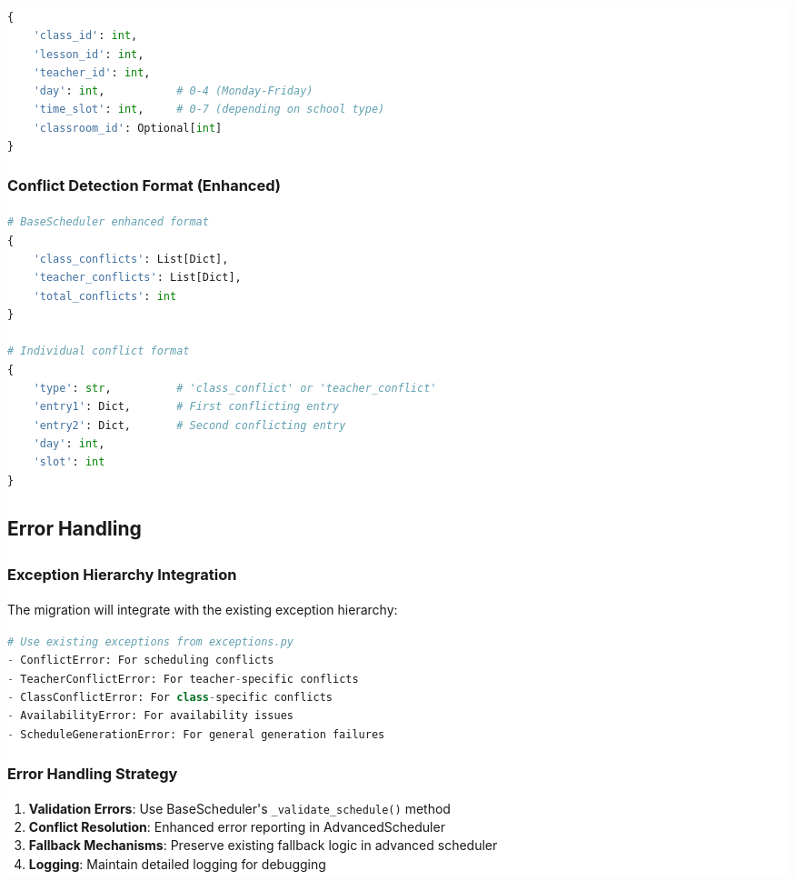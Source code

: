 ```python
{
    'class_id': int,
    'lesson_id': int,
    'teacher_id': int,
    'day': int,           # 0-4 (Monday-Friday)
    'time_slot': int,     # 0-7 (depending on school type)
    'classroom_id': Optional[int]
}
```

### Conflict Detection Format (Enhanced)

```python
# BaseScheduler enhanced format
{
    'class_conflicts': List[Dict],
    'teacher_conflicts': List[Dict],
    'total_conflicts': int
}

# Individual conflict format
{
    'type': str,          # 'class_conflict' or 'teacher_conflict'
    'entry1': Dict,       # First conflicting entry
    'entry2': Dict,       # Second conflicting entry
    'day': int,
    'slot': int
}
```

## Error Handling

### Exception Hierarchy Integration

The migration will integrate with the existing exception hierarchy:

```python
# Use existing exceptions from exceptions.py
- ConflictError: For scheduling conflicts
- TeacherConflictError: For teacher-specific conflicts  
- ClassConflictError: For class-specific conflicts
- AvailabilityError: For availability issues
- ScheduleGenerationError: For general generation failures
```

### Error Handling Strategy

1. **Validation Errors**: Use BaseScheduler's `_validate_schedule()` method
2. **Conflict Resolution**: Enhanced error reporting in AdvancedScheduler
3. **Fallback Mechanisms**: Preserve existing fallback logic in advanced scheduler
4. **Logging**: Maintain detailed logging for debugging
